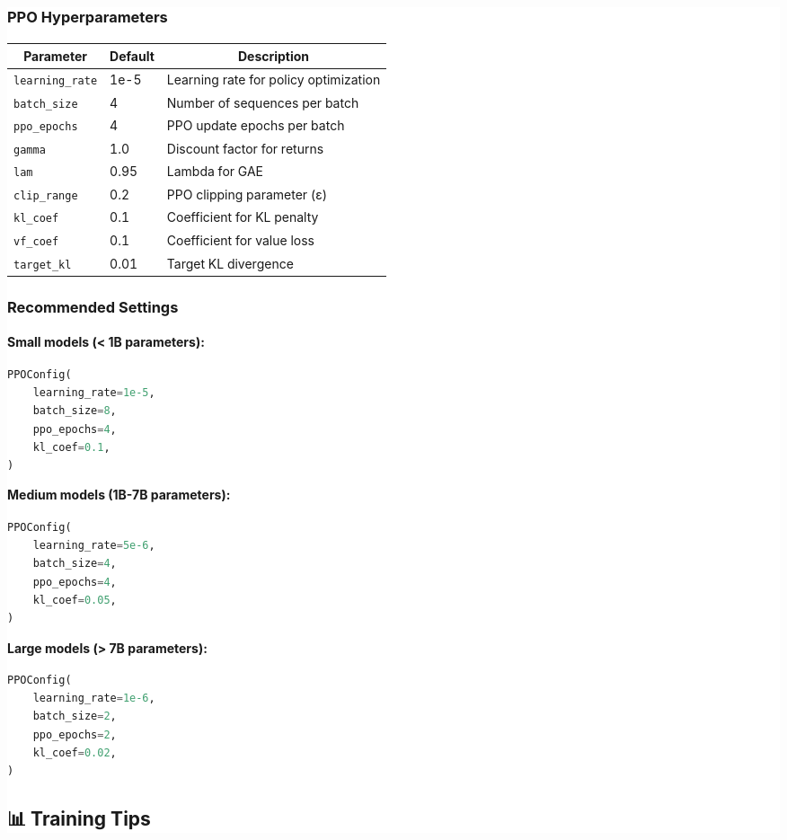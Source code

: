 ### PPO Hyperparameters

| Parameter | Default | Description |
|-----------|---------|-------------|
| `learning_rate` | 1e-5 | Learning rate for policy optimization |
| `batch_size` | 4 | Number of sequences per batch |
| `ppo_epochs` | 4 | PPO update epochs per batch |
| `gamma` | 1.0 | Discount factor for returns |
| `lam` | 0.95 | Lambda for GAE |
| `clip_range` | 0.2 | PPO clipping parameter (ε) |
| `kl_coef` | 0.1 | Coefficient for KL penalty |
| `vf_coef` | 0.1 | Coefficient for value loss |
| `target_kl` | 0.01 | Target KL divergence |

### Recommended Settings

**Small models (< 1B parameters):**
```python
PPOConfig(
    learning_rate=1e-5,
    batch_size=8,
    ppo_epochs=4,
    kl_coef=0.1,
)
```

**Medium models (1B-7B parameters):**
```python
PPOConfig(
    learning_rate=5e-6,
    batch_size=4,
    ppo_epochs=4,
    kl_coef=0.05,
)
```

**Large models (> 7B parameters):**
```python
PPOConfig(
    learning_rate=1e-6,
    batch_size=2,
    ppo_epochs=2,
    kl_coef=0.02,
)
```

## 📊 Training Tips
